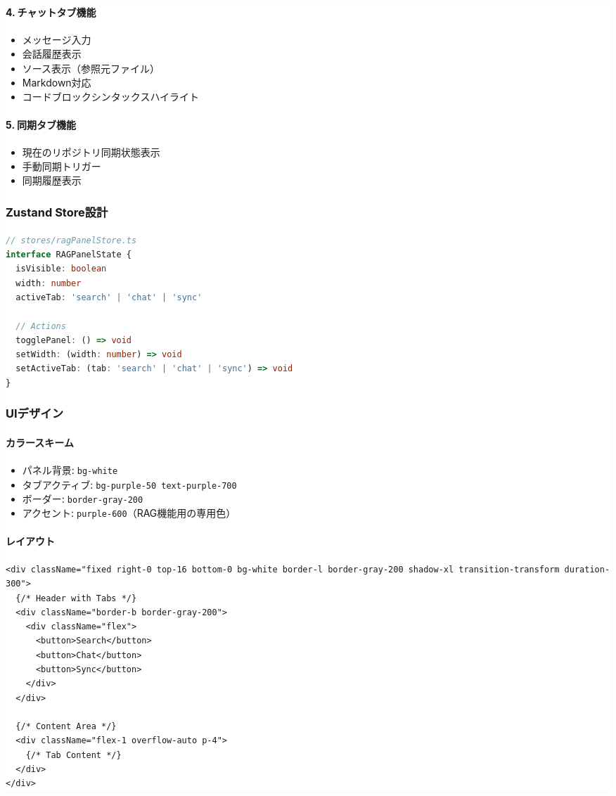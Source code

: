 #### 4. チャットタブ機能
- メッセージ入力
- 会話履歴表示
- ソース表示（参照元ファイル）
- Markdown対応
- コードブロックシンタックスハイライト

#### 5. 同期タブ機能
- 現在のリポジトリ同期状態表示
- 手動同期トリガー
- 同期履歴表示

### Zustand Store設計

```typescript
// stores/ragPanelStore.ts
interface RAGPanelState {
  isVisible: boolean
  width: number
  activeTab: 'search' | 'chat' | 'sync'

  // Actions
  togglePanel: () => void
  setWidth: (width: number) => void
  setActiveTab: (tab: 'search' | 'chat' | 'sync') => void
}
```

### UIデザイン

#### カラースキーム
- パネル背景: `bg-white`
- タブアクティブ: `bg-purple-50 text-purple-700`
- ボーダー: `border-gray-200`
- アクセント: `purple-600`（RAG機能用の専用色）

#### レイアウト
```tsx
<div className="fixed right-0 top-16 bottom-0 bg-white border-l border-gray-200 shadow-xl transition-transform duration-300">
  {/* Header with Tabs */}
  <div className="border-b border-gray-200">
    <div className="flex">
      <button>Search</button>
      <button>Chat</button>
      <button>Sync</button>
    </div>
  </div>

  {/* Content Area */}
  <div className="flex-1 overflow-auto p-4">
    {/* Tab Content */}
  </div>
</div>
```
